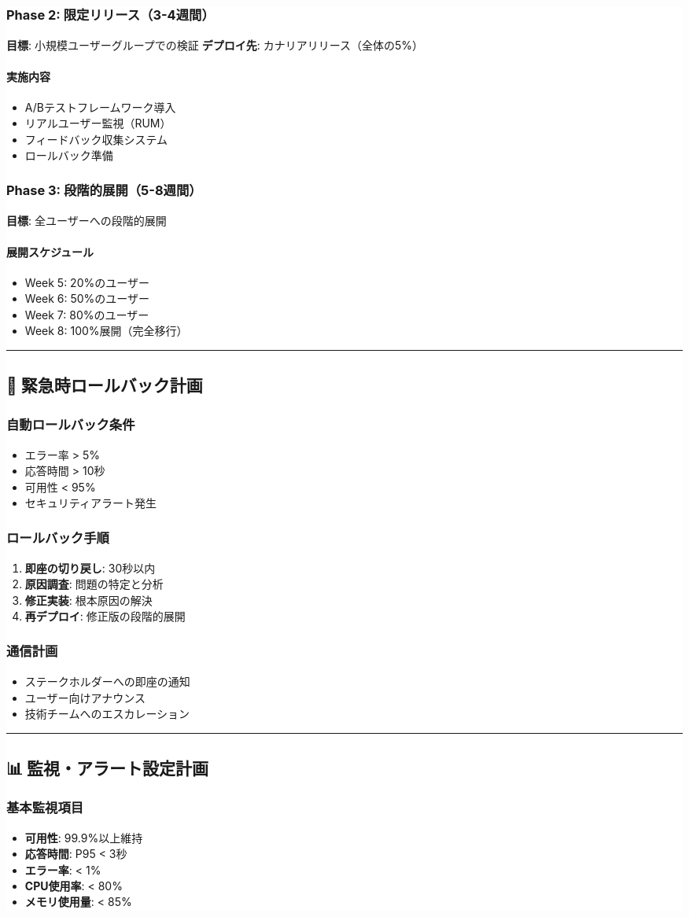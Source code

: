 ### Phase 2: 限定リリース（3-4週間）
**目標**: 小規模ユーザーグループでの検証
**デプロイ先**: カナリアリリース（全体の5%）

#### 実施内容
- A/Bテストフレームワーク導入
- リアルユーザー監視（RUM）
- フィードバック収集システム
- ロールバック準備

### Phase 3: 段階的展開（5-8週間）
**目標**: 全ユーザーへの段階的展開

#### 展開スケジュール
- Week 5: 20%のユーザー
- Week 6: 50%のユーザー
- Week 7: 80%のユーザー
- Week 8: 100%展開（完全移行）

---

## 🚨 緊急時ロールバック計画

### 自動ロールバック条件
- エラー率 > 5%
- 応答時間 > 10秒
- 可用性 < 95%
- セキュリティアラート発生

### ロールバック手順
1. **即座の切り戻し**: 30秒以内
2. **原因調査**: 問題の特定と分析
3. **修正実装**: 根本原因の解決
4. **再デプロイ**: 修正版の段階的展開

### 通信計画
- ステークホルダーへの即座の通知
- ユーザー向けアナウンス
- 技術チームへのエスカレーション

---

## 📊 監視・アラート設定計画

### 基本監視項目
- **可用性**: 99.9%以上維持
- **応答時間**: P95 < 3秒
- **エラー率**: < 1%
- **CPU使用率**: < 80%
- **メモリ使用量**: < 85%
